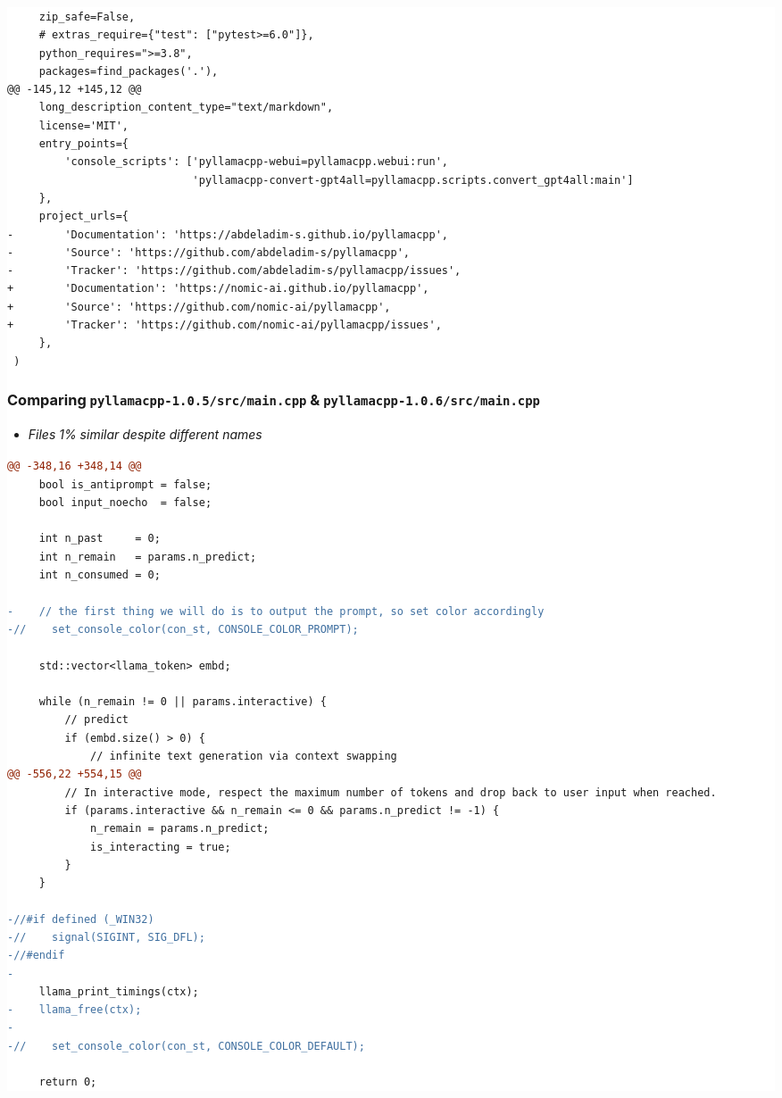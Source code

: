 ```
     zip_safe=False,
     # extras_require={"test": ["pytest>=6.0"]},
     python_requires=">=3.8",
     packages=find_packages('.'),
@@ -145,12 +145,12 @@
     long_description_content_type="text/markdown",
     license='MIT',
     entry_points={
         'console_scripts': ['pyllamacpp-webui=pyllamacpp.webui:run',
                             'pyllamacpp-convert-gpt4all=pyllamacpp.scripts.convert_gpt4all:main']
     },
     project_urls={
-        'Documentation': 'https://abdeladim-s.github.io/pyllamacpp',
-        'Source': 'https://github.com/abdeladim-s/pyllamacpp',
-        'Tracker': 'https://github.com/abdeladim-s/pyllamacpp/issues',
+        'Documentation': 'https://nomic-ai.github.io/pyllamacpp',
+        'Source': 'https://github.com/nomic-ai/pyllamacpp',
+        'Tracker': 'https://github.com/nomic-ai/pyllamacpp/issues',
     },
 )
```

### Comparing `pyllamacpp-1.0.5/src/main.cpp` & `pyllamacpp-1.0.6/src/main.cpp`

 * *Files 1% similar despite different names*

```diff
@@ -348,16 +348,14 @@
     bool is_antiprompt = false;
     bool input_noecho  = false;
 
     int n_past     = 0;
     int n_remain   = params.n_predict;
     int n_consumed = 0;
 
-    // the first thing we will do is to output the prompt, so set color accordingly
-//    set_console_color(con_st, CONSOLE_COLOR_PROMPT);
 
     std::vector<llama_token> embd;
 
     while (n_remain != 0 || params.interactive) {
         // predict
         if (embd.size() > 0) {
             // infinite text generation via context swapping
@@ -556,22 +554,15 @@
         // In interactive mode, respect the maximum number of tokens and drop back to user input when reached.
         if (params.interactive && n_remain <= 0 && params.n_predict != -1) {
             n_remain = params.n_predict;
             is_interacting = true;
         }
     }
 
-//#if defined (_WIN32)
-//    signal(SIGINT, SIG_DFL);
-//#endif
-
     llama_print_timings(ctx);
-    llama_free(ctx);
-
-//    set_console_color(con_st, CONSOLE_COLOR_DEFAULT);
 
     return 0;
```

 [//]: # ([![Wheels]&#40;https://github.com/abdeladim-s/pyllamacpp/actions/workflows/wheels.yml/badge.svg?branch=main&event=push&#41;]&#40;https://github.com/abdeladim-s/pyllamacpp/actions/workflows/wheels.yml&#41;)
 [//]: # ([![Wheels-windows-mac]&#40;https://github.com/abdeladim-s/pyllamacpp/actions/workflows/wheels-windows_mac.yml/badge.svg&#41;]&#40;https://github.com/abdeladim-s/pyllamacpp/actions/workflows/wheels-windows_mac.yml&#41;)
 [//]: # ([![Wheels]&#40;https://github.com/abdeladim-s/pyllamacpp/actions/workflows/wheels.yml/badge.svg?branch=main&event=push&#41;]&#40;https://github.com/abdeladim-s/pyllamacpp/actions/workflows/wheels.yml&#41;)
 [//]: # ([![Wheels-windows-mac]&#40;https://github.com/abdeladim-s/pyllamacpp/actions/workflows/wheels-windows_mac.yml/badge.svg&#41;]&#40;https://github.com/abdeladim-s/pyllamacpp/actions/workflows/wheels-windows_mac.yml&#41;)
 [//]: # ([![Wheels]&#40;https://github.com/abdeladim-s/pyllamacpp/actions/workflows/wheels.yml/badge.svg?branch=main&event=push&#41;]&#40;https://github.com/abdeladim-s/pyllamacpp/actions/workflows/wheels.yml&#41;)
 [//]: # ([![Wheels-windows-mac]&#40;https://github.com/abdeladim-s/pyllamacpp/actions/workflows/wheels-windows_mac.yml/badge.svg&#41;]&#40;https://github.com/abdeladim-s/pyllamacpp/actions/workflows/wheels-windows_mac.yml&#41;)